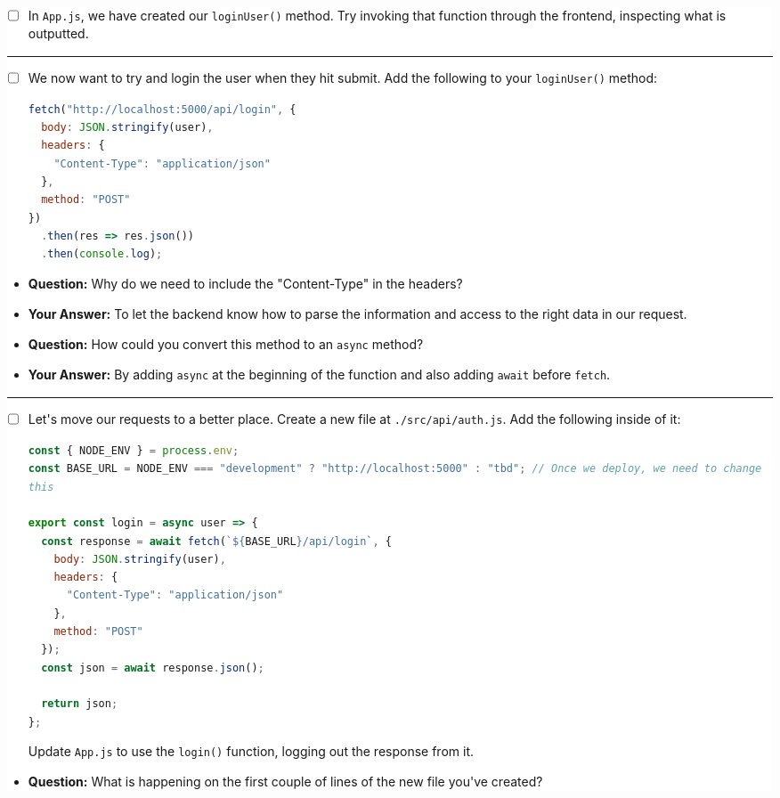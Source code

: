 
- [ ] In `App.js`, we have created our `loginUser()` method. Try invoking that function through the frontend, inspecting what is outputted.

---

- [ ] We now want to try and login the user when they hit submit. Add the following to your `loginUser()` method:
  ```js
  fetch("http://localhost:5000/api/login", {
    body: JSON.stringify(user),
    headers: {
      "Content-Type": "application/json"
    },
    method: "POST"
  })
    .then(res => res.json())
    .then(console.log);
  ```

* **Question:** Why do we need to include the "Content-Type" in the headers?

* **Your Answer:** To let the backend know how to parse the information and access to the right data in our request.

* **Question:** How could you convert this method to an `async` method?

* **Your Answer:** By adding `async` at the beginning of the function and also adding `await` before `fetch`.

---

- [ ] Let's move our requests to a better place. Create a new file at `./src/api/auth.js`. Add the following inside of it:

  ```js
  const { NODE_ENV } = process.env;
  const BASE_URL = NODE_ENV === "development" ? "http://localhost:5000" : "tbd"; // Once we deploy, we need to change this

  export const login = async user => {
    const response = await fetch(`${BASE_URL}/api/login`, {
      body: JSON.stringify(user),
      headers: {
        "Content-Type": "application/json"
      },
      method: "POST"
    });
    const json = await response.json();

    return json;
  };
  ```

  Update `App.js` to use the `login()` function, logging out the response from it.

* **Question:** What is happening on the first couple of lines of the new file you've created?
